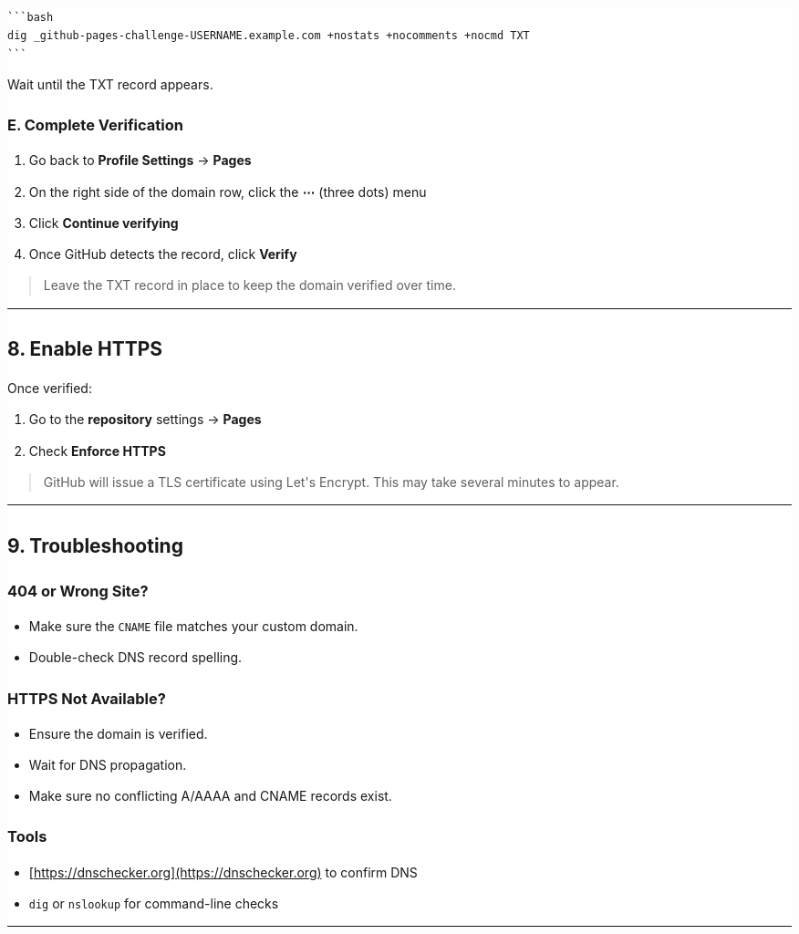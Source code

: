     ```bash
    dig _github-pages-challenge-USERNAME.example.com +nostats +nocomments +nocmd TXT
    ```
    

Wait until the TXT record appears.

### E. Complete Verification

1. Go back to **Profile Settings** → **Pages**
    
2. On the right side of the domain row, click the **⋯** (three dots) menu
    
3. Click **Continue verifying**
    
4. Once GitHub detects the record, click **Verify**
    

> Leave the TXT record in place to keep the domain verified over time.

---

## 8. Enable HTTPS

Once verified:

1. Go to the **repository** settings → **Pages**
    
2. Check **Enforce HTTPS**
    

> GitHub will issue a TLS certificate using Let's Encrypt. This may take several minutes to appear.

---

## 9. Troubleshooting

### 404 or Wrong Site?

- Make sure the `CNAME` file matches your custom domain.
    
- Double-check DNS record spelling.
    

### HTTPS Not Available?

- Ensure the domain is verified.
    
- Wait for DNS propagation.
    
- Make sure no conflicting A/AAAA and CNAME records exist.
    

### Tools

- [https://dnschecker.org](https://dnschecker.org) to confirm DNS
    
- `dig` or `nslookup` for command-line checks
    

---